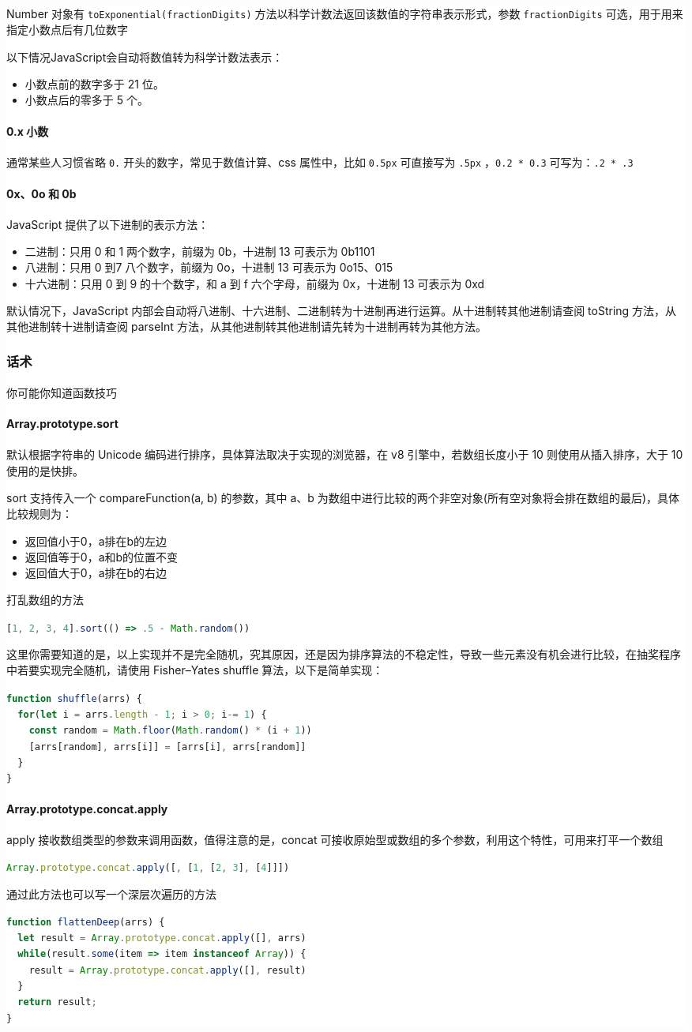 Number 对象有 `toExponential(fractionDigits)` 方法以科学计数法返回该数值的字符串表示形式，参数 `fractionDigits` 可选，用于用来指定小数点后有几位数字

以下情况JavaScript会自动将数值转为科学计数法表示：
* 小数点前的数字多于 21 位。
* 小数点后的零多于 5 个。

#### 0.x 小数
通常某些人习惯省略 `0.` 开头的数字，常见于数值计算、css 属性中，比如 `0.5px` 可直接写为 `.5px` ，`0.2 * 0.3` 可写为：`.2 * .3`

#### 0x、0o 和 0b
JavaScript 提供了以下进制的表示方法：
* 二进制：只用 0 和 1 两个数字，前缀为 0b，十进制 13 可表示为 0b1101
* 八进制：只用 0 到7 八个数字，前缀为 0o，十进制 13 可表示为 0o15、015
* 十六进制：只用 0 到 9 的十个数字，和 a 到 f 六个字母，前缀为 0x，十进制 13 可表示为 0xd

默认情况下，JavaScript 内部会自动将八进制、十六进制、二进制转为十进制再进行运算。从十进制转其他进制请查阅 toString 方法，从其他进制转十进制请查阅 parseInt 方法，从其他进制转其他进制请先转为十进制再转为其他方法。

### 话术
你可能你知道函数技巧

#### Array.prototype.sort
默认根据字符串的 Unicode 编码进行排序，具体算法取决于实现的浏览器，在 v8 引擎中，若数组长度小于 10 则使用从插入排序，大于 10 使用的是快排。

sort 支持传入一个 compareFunction(a, b) 的参数，其中 a、b 为数组中进行比较的两个非空对象(所有空对象将会排在数组的最后)，具体比较规则为：
* 返回值小于0，a排在b的左边
* 返回值等于0，a和b的位置不变
* 返回值大于0，a排在b的右边

打乱数组的方法
```js
[1, 2, 3, 4].sort(() => .5 - Math.random())
```

这里你需要知道的是，以上实现并不是完全随机，究其原因，还是因为排序算法的不稳定性，导致一些元素没有机会进行比较，在抽奖程序中若要实现完全随机，请使用 Fisher–Yates shuffle 算法，以下是简单实现：
```js
function shuffle(arrs) {
  for(let i = arrs.length - 1; i > 0; i-= 1) {
    const random = Math.floor(Math.random() * (i + 1))
    [arrs[random], arrs[i]] = [arrs[i], arrs[random]]
  }
}
```

#### Array.prototype.concat.apply
apply 接收数组类型的参数来调用函数，值得注意的是，concat 可接收原始型或数组的多个参数，利用这个特性，可用来打平一个数组
```js
Array.prototype.concat.apply([, [1, [2, 3], [4]]])
```

通过此方法也可以写一个深层次遍历的方法
```js
function flattenDeep(arrs) {
  let result = Array.prototype.concat.apply([], arrs)
  while(result.some(item => item instanceof Array)) {
    result = Array.prototype.concat.apply([], result)
  }
  return result;
}
```
